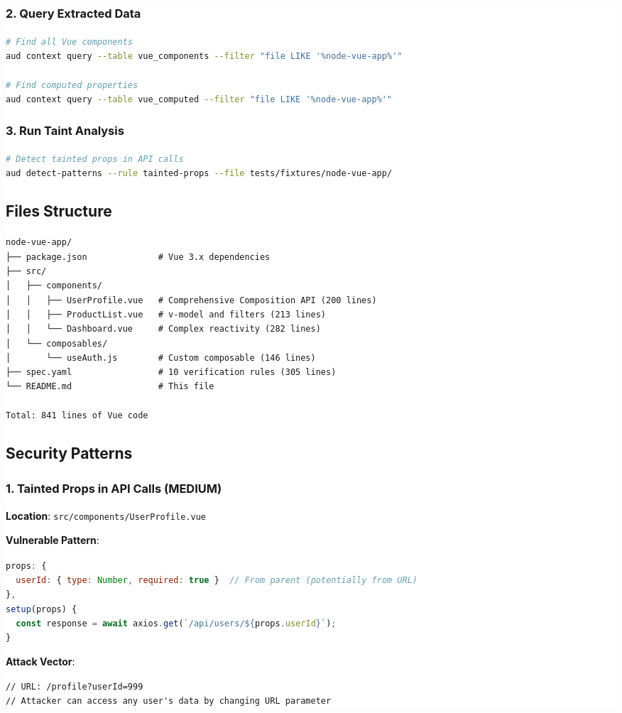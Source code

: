 ### 2. Query Extracted Data

```bash
# Find all Vue components
aud context query --table vue_components --filter "file LIKE '%node-vue-app%'"

# Find computed properties
aud context query --table vue_computed --filter "file LIKE '%node-vue-app%'"
```

### 3. Run Taint Analysis

```bash
# Detect tainted props in API calls
aud detect-patterns --rule tainted-props --file tests/fixtures/node-vue-app/
```

## Files Structure

```
node-vue-app/
├── package.json              # Vue 3.x dependencies
├── src/
│   ├── components/
│   │   ├── UserProfile.vue   # Comprehensive Composition API (200 lines)
│   │   ├── ProductList.vue   # v-model and filters (213 lines)
│   │   └── Dashboard.vue     # Complex reactivity (282 lines)
│   └── composables/
│       └── useAuth.js        # Custom composable (146 lines)
├── spec.yaml                 # 10 verification rules (305 lines)
└── README.md                 # This file

Total: 841 lines of Vue code
```

## Security Patterns

### 1. Tainted Props in API Calls (MEDIUM)

**Location**: `src/components/UserProfile.vue`

**Vulnerable Pattern**:
```javascript
props: {
  userId: { type: Number, required: true }  // From parent (potentially from URL)
},
setup(props) {
  const response = await axios.get(`/api/users/${props.userId}`);
}
```

**Attack Vector**:
```
// URL: /profile?userId=999
// Attacker can access any user's data by changing URL parameter
```
